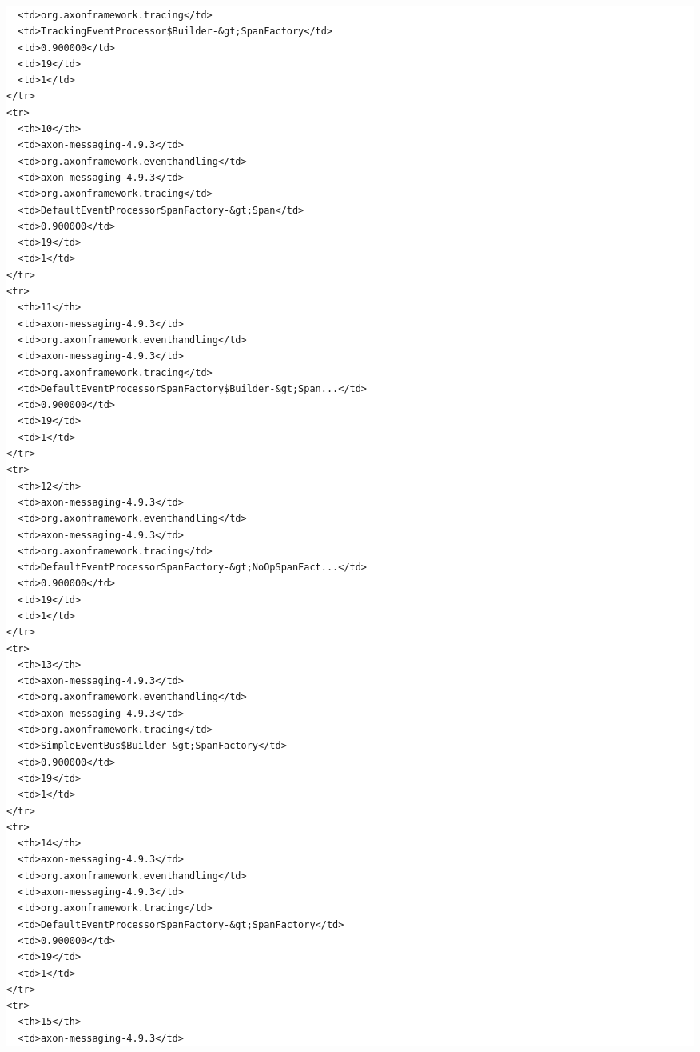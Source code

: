       <td>org.axonframework.tracing</td>
      <td>TrackingEventProcessor$Builder-&gt;SpanFactory</td>
      <td>0.900000</td>
      <td>19</td>
      <td>1</td>
    </tr>
    <tr>
      <th>10</th>
      <td>axon-messaging-4.9.3</td>
      <td>org.axonframework.eventhandling</td>
      <td>axon-messaging-4.9.3</td>
      <td>org.axonframework.tracing</td>
      <td>DefaultEventProcessorSpanFactory-&gt;Span</td>
      <td>0.900000</td>
      <td>19</td>
      <td>1</td>
    </tr>
    <tr>
      <th>11</th>
      <td>axon-messaging-4.9.3</td>
      <td>org.axonframework.eventhandling</td>
      <td>axon-messaging-4.9.3</td>
      <td>org.axonframework.tracing</td>
      <td>DefaultEventProcessorSpanFactory$Builder-&gt;Span...</td>
      <td>0.900000</td>
      <td>19</td>
      <td>1</td>
    </tr>
    <tr>
      <th>12</th>
      <td>axon-messaging-4.9.3</td>
      <td>org.axonframework.eventhandling</td>
      <td>axon-messaging-4.9.3</td>
      <td>org.axonframework.tracing</td>
      <td>DefaultEventProcessorSpanFactory-&gt;NoOpSpanFact...</td>
      <td>0.900000</td>
      <td>19</td>
      <td>1</td>
    </tr>
    <tr>
      <th>13</th>
      <td>axon-messaging-4.9.3</td>
      <td>org.axonframework.eventhandling</td>
      <td>axon-messaging-4.9.3</td>
      <td>org.axonframework.tracing</td>
      <td>SimpleEventBus$Builder-&gt;SpanFactory</td>
      <td>0.900000</td>
      <td>19</td>
      <td>1</td>
    </tr>
    <tr>
      <th>14</th>
      <td>axon-messaging-4.9.3</td>
      <td>org.axonframework.eventhandling</td>
      <td>axon-messaging-4.9.3</td>
      <td>org.axonframework.tracing</td>
      <td>DefaultEventProcessorSpanFactory-&gt;SpanFactory</td>
      <td>0.900000</td>
      <td>19</td>
      <td>1</td>
    </tr>
    <tr>
      <th>15</th>
      <td>axon-messaging-4.9.3</td>
